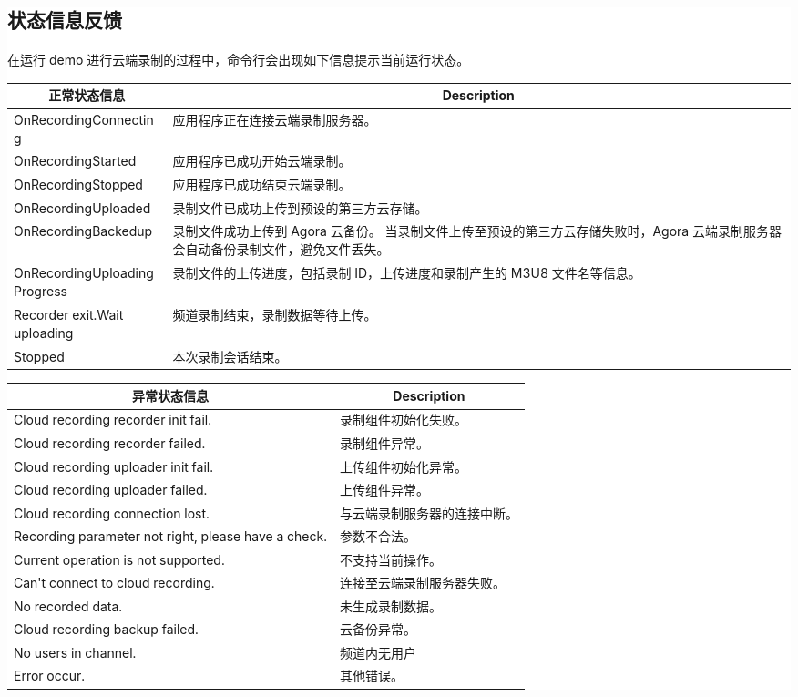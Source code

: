 ## 状态信息反馈

在运行 demo 进行云端录制的过程中，命令行会出现如下信息提示当前运行状态。

| 正常状态信息 | Description |
| ---------------------------- | ------------------------------------------------------------ |
| OnRecordingConnecting | 应用程序正在连接云端录制服务器。 |
| OnRecordingStarted | 应用程序已成功开始云端录制。 |
| OnRecordingStopped | 应用程序已成功结束云端录制。 |
| OnRecordingUploaded | 录制文件已成功上传到预设的第三方云存储。 |
| OnRecordingBackedup | 录制文件成功上传到 Agora 云备份。 当录制文件上传至预设的第三方云存储失败时，Agora 云端录制服务器会自动备份录制文件，避免文件丢失。 |
| OnRecordingUploadingProgress | 录制文件的上传进度，包括录制 ID，上传进度和录制产生的 M3U8 文件名等信息。 |
| Recorder exit.Wait uploading | 频道录制结束，录制数据等待上传。 |
| Stopped | 本次录制会话结束。 |

<p>

| 异常状态信息 | Description |
| --------------------------------------------------- | ---------------------------- |
| Cloud recording recorder init fail. | 录制组件初始化失败。 |
| Cloud recording recorder failed. | 录制组件异常。 |
| Cloud recording uploader init fail. | 上传组件初始化异常。 |
| Cloud recording uploader failed. | 上传组件异常。 |
| Cloud recording connection lost. | 与云端录制服务器的连接中断。 |
| Recording parameter not right, please have a check. | 参数不合法。 |
| Current operation is not supported. | 不支持当前操作。 |
| Can't connect to cloud recording. | 连接至云端录制服务器失败。 |
| No recorded data. | 未生成录制数据。 |
| Cloud recording backup failed. | 云备份异常。 |
| No users in channel. | 频道内无用户 |
| Error occur. | 其他错误。 |
